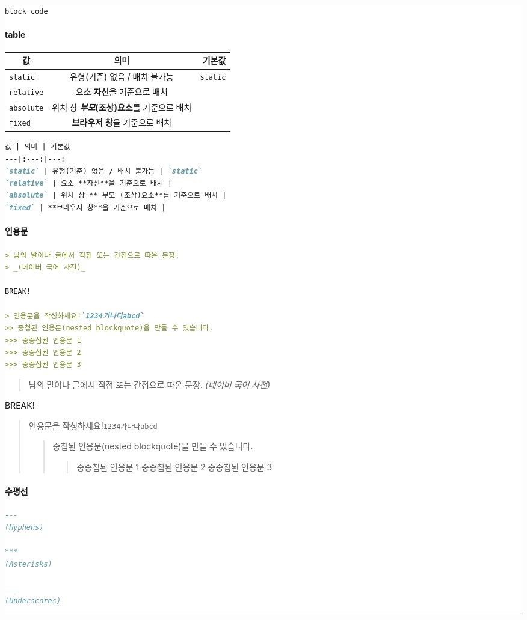 ```ts
block code
```

#### table

값 | 의미 | 기본값
---|:---:|---:
`static` | 유형(기준) 없음 / 배치 불가능 | `static`
`relative` | 요소 **자신**을 기준으로 배치 |
`absolute` | 위치 상 **_부모_(조상)요소**를 기준으로 배치 |
`fixed` | **브라우저 창**을 기준으로 배치 |

```md
값 | 의미 | 기본값
---|:---:|---:
`static` | 유형(기준) 없음 / 배치 불가능 | `static`
`relative` | 요소 **자신**을 기준으로 배치 |
`absolute` | 위치 상 **_부모_(조상)요소**를 기준으로 배치 |
`fixed` | **브라우저 창**을 기준으로 배치 |
```
#### 인용문
```md
> 남의 말이나 글에서 직접 또는 간접으로 따온 문장.
> _(네이버 국어 사전)_

BREAK!

> 인용문을 작성하세요!`1234가나다abcd`
>> 중첩된 인용문(nested blockquote)을 만들 수 있습니다.
>>> 중중첩된 인용문 1
>>> 중중첩된 인용문 2
>>> 중중첩된 인용문 3
```
> 남의 말이나 글에서 직접 또는 간접으로 따온 문장.
> _(네이버 국어 사전)_

BREAK!

> 인용문을 작성하세요!`1234가나다abcd`
>> 중첩된 인용문(nested blockquote)을 만들 수 있습니다.
>>> 중중첩된 인용문 1
>>> 중중첩된 인용문 2
>>> 중중첩된 인용문 3

#### 수평선
```md
---
(Hyphens)

***
(Asterisks)

___
(Underscores)
```

---